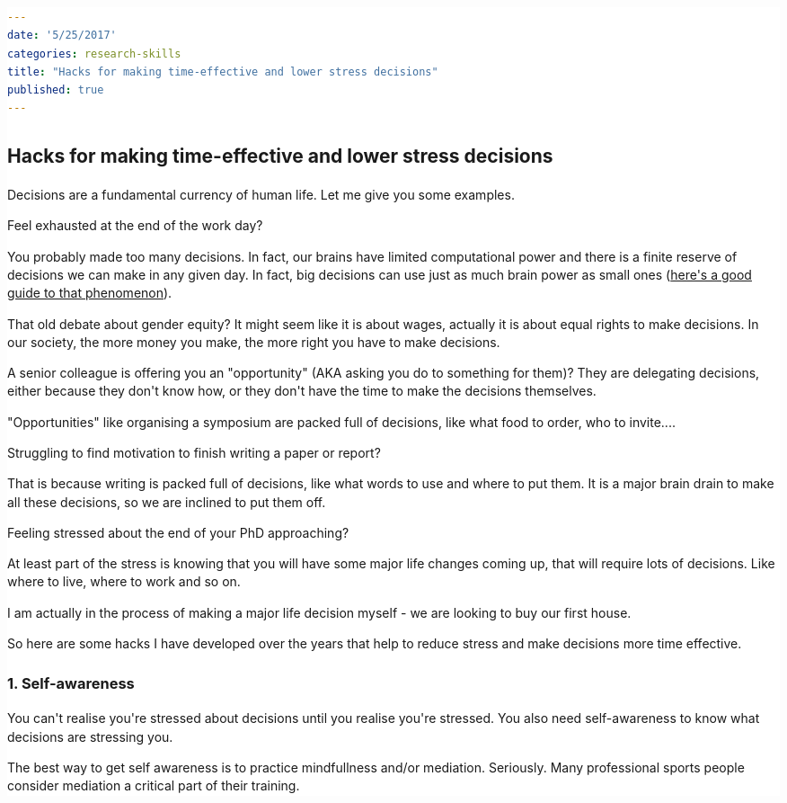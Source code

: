 ```yaml
---
date: '5/25/2017'
categories: research-skills
title: "Hacks for making time-effective and lower stress decisions"
published: true
---
```


## Hacks for making time-effective and lower stress decisions

Decisions are a fundamental currency of human life. Let me give you some examples.

Feel exhausted at the end of the work day?

You probably made too many decisions. In fact, our brains have limited computational power and there is a finite reserve of decisions we can make in any given day. In fact, big decisions can use just as much brain power as small ones ([here's a good guide to that phenomenon](http://www.brainrules.net/)).

That old debate about gender equity? It might seem like it is about wages, actually it is about equal rights to make decisions. In our society, the more money you make, the more right you have to make decisions.

A senior colleague is offering you an "opportunity" (AKA asking you do to something for them)? They are delegating decisions, either because they don't know how, or they don't have the time to make the decisions themselves.

"Opportunities" like organising a symposium are packed full of decisions, like what food to order, who to invite....

Struggling to find motivation to finish writing a paper or report?

That is because writing is packed full of decisions, like what words to use and where to put them. It is a major brain drain to make all these decisions, so we are inclined to put them off.

Feeling stressed about the end of your PhD approaching?

At least part of the stress is knowing that you will have some major life changes coming up, that will require lots of decisions. Like where to live, where to work and so on.

I am actually in the process of making a major life decision myself - we are looking to buy our first house.

So here are some hacks I have developed over the years that help to reduce stress and make decisions more time effective.


### 1. Self-awareness

You can't realise you're stressed about decisions until you realise you're stressed. You also need self-awareness to know what decisions are stressing you.

The best way to get self awareness is to practice mindfullness and/or mediation. Seriously. Many professional sports people consider mediation a critical part of their training.
